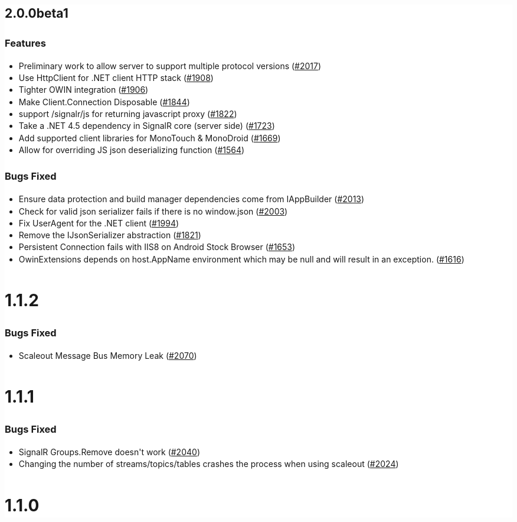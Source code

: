 ## 2.0.0beta1

### Features

* Preliminary work to allow server to support multiple protocol versions ([#2017](https://github.com/SignalR/SignalR/issues/2017))
* Use HttpClient for .NET client HTTP stack ([#1908](https://github.com/SignalR/SignalR/issues/1908))
* Tighter OWIN integration ([#1906](https://github.com/SignalR/SignalR/issues/1906))
* Make Client.Connection Disposable ([#1844](https://github.com/SignalR/SignalR/issues/1844))
* support /signalr/js for returning javascript proxy ([#1822](https://github.com/SignalR/SignalR/issues/1822))
* Take a .NET 4.5 dependency in SignalR core (server side) ([#1723](https://github.com/SignalR/SignalR/issues/1723))
* Add supported client libraries for MonoTouch & MonoDroid ([#1669](https://github.com/SignalR/SignalR/issues/1669))
* Allow for overriding JS json deserializing function ([#1564](https://github.com/SignalR/SignalR/issues/1564))

### Bugs Fixed

* Ensure data protection and build manager dependencies come from IAppBuilder ([#2013](https://github.com/SignalR/SignalR/issues/2013))
* Check for valid json serializer fails if there is no window.json ([#2003](https://github.com/SignalR/SignalR/issues/2003))
* Fix UserAgent for the .NET client ([#1994](https://github.com/SignalR/SignalR/issues/1994))
* Remove the IJsonSerializer abstraction ([#1821](https://github.com/SignalR/SignalR/issues/1821))
* Persistent Connection fails with IIS8 on Android Stock Browser ([#1653](https://github.com/SignalR/SignalR/issues/1653))
* OwinExtensions depends on host.AppName environment which may be null and will result in an exception. ([#1616](https://github.com/SignalR/SignalR/issues/1616))

# 1.1.2

### Bugs Fixed

* Scaleout Message Bus Memory Leak ([#2070](https://github.com/SignalR/SignalR/issues/2070))

# 1.1.1

### Bugs Fixed

* SignalR Groups.Remove doesn't work ([#2040](https://github.com/SignalR/SignalR/issues/2040))
* Changing the number of streams/topics/tables crashes the process when using scaleout ([#2024](https://github.com/SignalR/SignalR/issues/2024))

# 1.1.0
